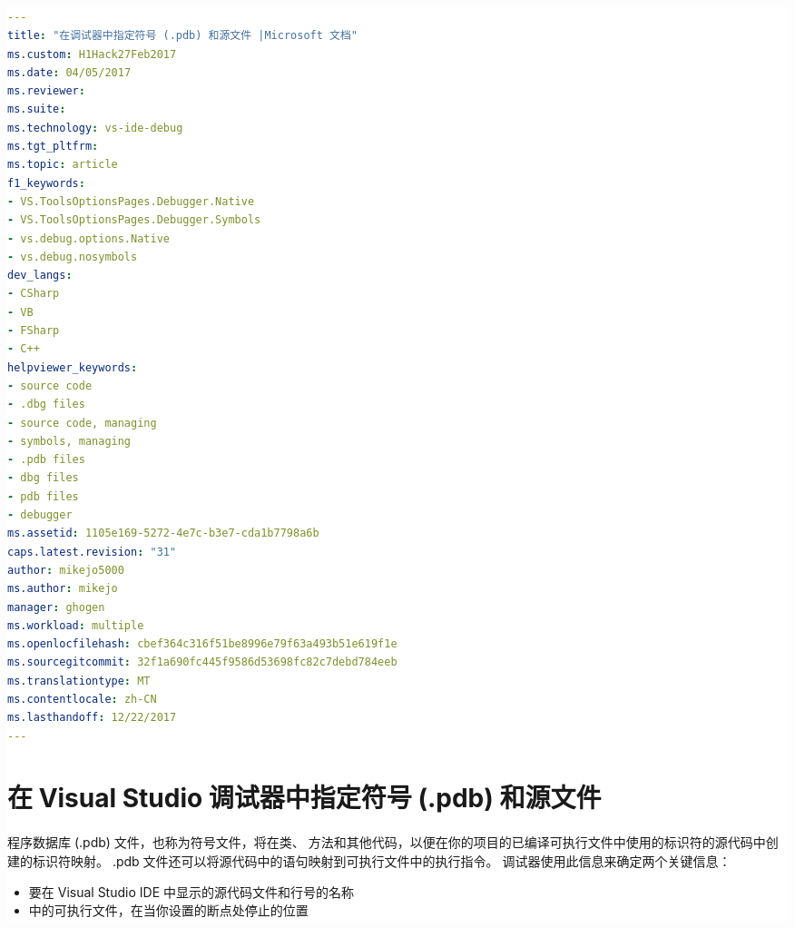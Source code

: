 ```yaml
---
title: "在调试器中指定符号 (.pdb) 和源文件 |Microsoft 文档"
ms.custom: H1Hack27Feb2017
ms.date: 04/05/2017
ms.reviewer: 
ms.suite: 
ms.technology: vs-ide-debug
ms.tgt_pltfrm: 
ms.topic: article
f1_keywords:
- VS.ToolsOptionsPages.Debugger.Native
- VS.ToolsOptionsPages.Debugger.Symbols
- vs.debug.options.Native
- vs.debug.nosymbols
dev_langs:
- CSharp
- VB
- FSharp
- C++
helpviewer_keywords:
- source code
- .dbg files
- source code, managing
- symbols, managing
- .pdb files
- dbg files
- pdb files
- debugger
ms.assetid: 1105e169-5272-4e7c-b3e7-cda1b7798a6b
caps.latest.revision: "31"
author: mikejo5000
ms.author: mikejo
manager: ghogen
ms.workload: multiple
ms.openlocfilehash: cbef364c316f51be8996e79f63a493b51e619f1e
ms.sourcegitcommit: 32f1a690fc445f9586d53698fc82c7debd784eeb
ms.translationtype: MT
ms.contentlocale: zh-CN
ms.lasthandoff: 12/22/2017
---
```

# <a name="specify-symbol-pdb-and-source-files-in-the-visual-studio-debugger"></a>在 Visual Studio 调试器中指定符号 (.pdb) 和源文件
程序数据库 (.pdb) 文件，也称为符号文件，将在类、 方法和其他代码，以便在你的项目的已编译可执行文件中使用的标识符的源代码中创建的标识符映射。 .pdb 文件还可以将源代码中的语句映射到可执行文件中的执行指令。 调试器使用此信息来确定两个关键信息：

* 要在 Visual Studio IDE 中显示的源代码文件和行号的名称
* 中的可执行文件，在当你设置的断点处停止的位置
